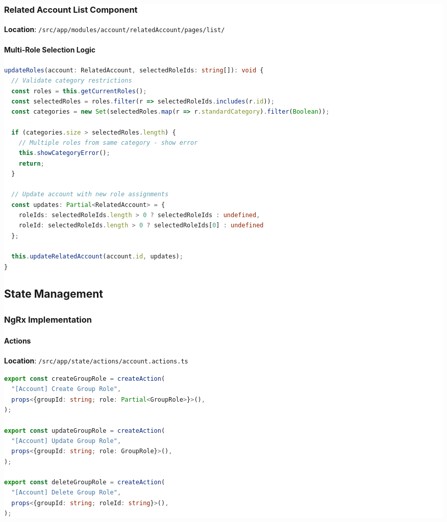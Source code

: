 ### Related Account List Component

**Location**: `/src/app/modules/account/relatedAccount/pages/list/`

#### Multi-Role Selection Logic

```typescript
updateRoles(account: RelatedAccount, selectedRoleIds: string[]): void {
  // Validate category restrictions
  const roles = this.getCurrentRoles();
  const selectedRoles = roles.filter(r => selectedRoleIds.includes(r.id));
  const categories = new Set(selectedRoles.map(r => r.standardCategory).filter(Boolean));

  if (categories.size > selectedRoles.length) {
    // Multiple roles from same category - show error
    this.showCategoryError();
    return;
  }

  // Update account with new role assignments
  const updates: Partial<RelatedAccount> = {
    roleIds: selectedRoleIds.length > 0 ? selectedRoleIds : undefined,
    roleId: selectedRoleIds.length > 0 ? selectedRoleIds[0] : undefined
  };

  this.updateRelatedAccount(account.id, updates);
}
```

## State Management

### NgRx Implementation

#### Actions

**Location**: `/src/app/state/actions/account.actions.ts`

```typescript
export const createGroupRole = createAction(
  "[Account] Create Group Role",
  props<{groupId: string; role: Partial<GroupRole>}>(),
);

export const updateGroupRole = createAction(
  "[Account] Update Group Role",
  props<{groupId: string; role: GroupRole}>(),
);

export const deleteGroupRole = createAction(
  "[Account] Delete Group Role",
  props<{groupId: string; roleId: string}>(),
);
```
